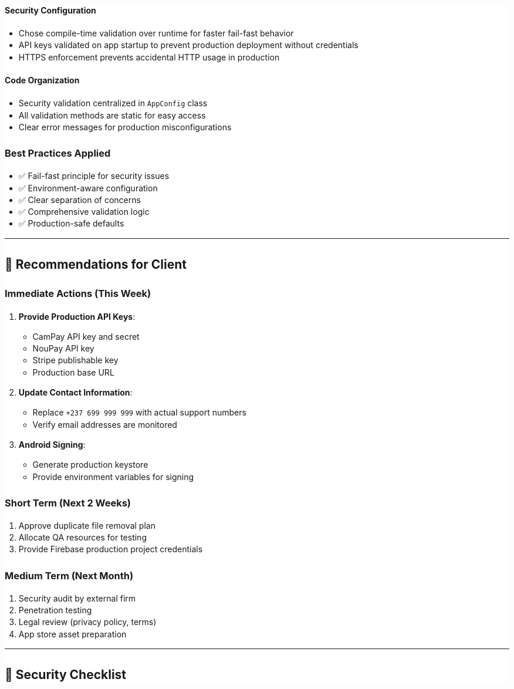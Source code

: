 #### Security Configuration
- Chose compile-time validation over runtime for faster fail-fast behavior
- API keys validated on app startup to prevent production deployment without credentials
- HTTPS enforcement prevents accidental HTTP usage in production

#### Code Organization
- Security validation centralized in `AppConfig` class
- All validation methods are static for easy access
- Clear error messages for production misconfigurations

### Best Practices Applied
- ✅ Fail-fast principle for security issues
- ✅ Environment-aware configuration
- ✅ Clear separation of concerns
- ✅ Comprehensive validation logic
- ✅ Production-safe defaults

---

## 🎯 Recommendations for Client

### Immediate Actions (This Week)
1. **Provide Production API Keys**:
   - CamPay API key and secret
   - NouPay API key
   - Stripe publishable key
   - Production base URL

2. **Update Contact Information**:
   - Replace `+237 699 999 999` with actual support numbers
   - Verify email addresses are monitored

3. **Android Signing**:
   - Generate production keystore
   - Provide environment variables for signing

### Short Term (Next 2 Weeks)
1. Approve duplicate file removal plan
2. Allocate QA resources for testing
3. Provide Firebase production project credentials

### Medium Term (Next Month)
1. Security audit by external firm
2. Penetration testing
3. Legal review (privacy policy, terms)
4. App store asset preparation

---

## 🔐 Security Checklist
